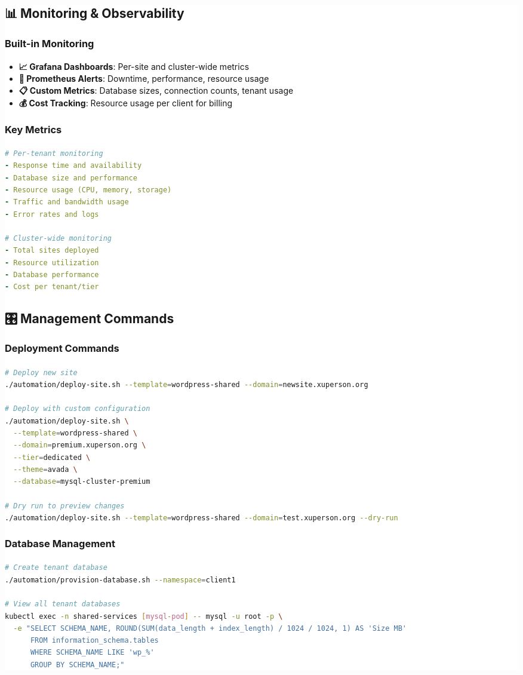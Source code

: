 ## 📊 Monitoring & Observability

### Built-in Monitoring

- **📈 Grafana Dashboards**: Per-site and cluster-wide metrics
- **🚨 Prometheus Alerts**: Downtime, performance, resource usage
- **📋 Custom Metrics**: Database sizes, connection counts, tenant usage
- **💰 Cost Tracking**: Resource usage per client for billing

### Key Metrics

```yaml
# Per-tenant monitoring
- Response time and availability
- Database size and performance
- Resource usage (CPU, memory, storage)
- Traffic and bandwidth usage
- Error rates and logs

# Cluster-wide monitoring
- Total sites deployed
- Resource utilization
- Database performance
- Cost per tenant/tier
```

## 🎛️ Management Commands

### Deployment Commands

```bash
# Deploy new site
./automation/deploy-site.sh --template=wordpress-shared --domain=newsite.xuperson.org

# Deploy with custom configuration
./automation/deploy-site.sh \
  --template=wordpress-shared \
  --domain=premium.xuperson.org \
  --tier=dedicated \
  --theme=avada \
  --database=mysql-cluster-premium

# Dry run to preview changes
./automation/deploy-site.sh --template=wordpress-shared --domain=test.xuperson.org --dry-run
```

### Database Management

```bash
# Create tenant database
./automation/provision-database.sh --namespace=client1

# View all tenant databases
kubectl exec -n shared-services [mysql-pod] -- mysql -u root -p \
  -e "SELECT SCHEMA_NAME, ROUND(SUM(data_length + index_length) / 1024 / 1024, 1) AS 'Size MB'
      FROM information_schema.tables
      WHERE SCHEMA_NAME LIKE 'wp_%'
      GROUP BY SCHEMA_NAME;"
```
